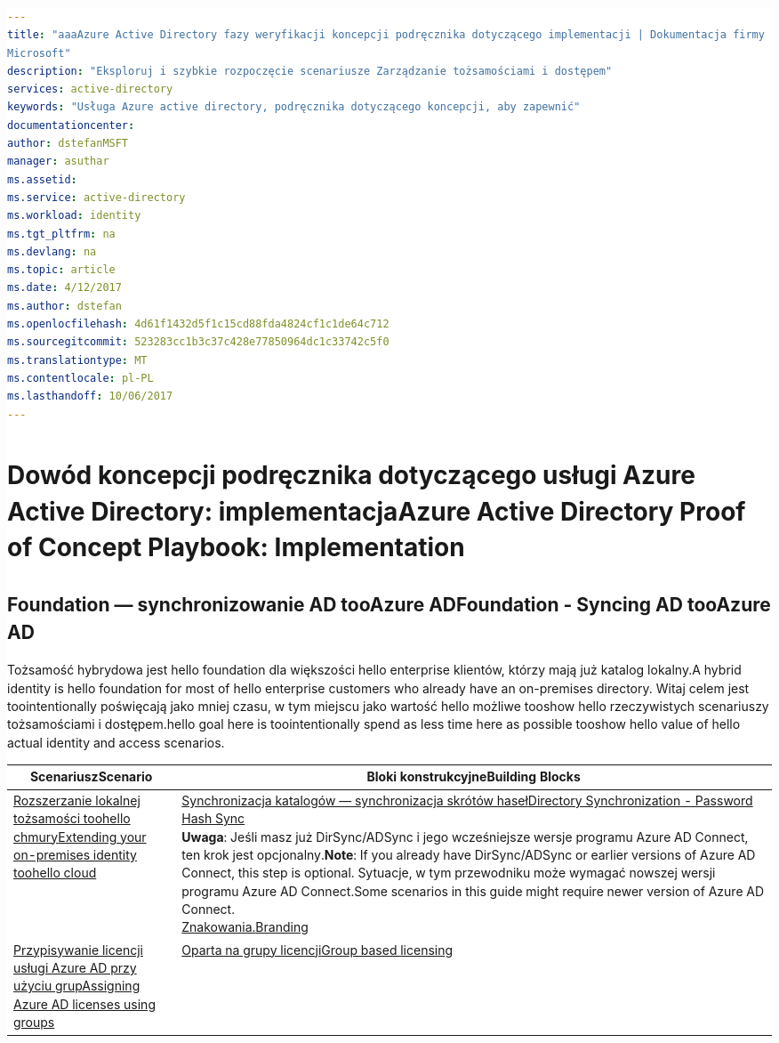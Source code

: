 ```yaml
---
title: "aaaAzure Active Directory fazy weryfikacji koncepcji podręcznika dotyczącego implementacji | Dokumentacja firmy Microsoft"
description: "Eksploruj i szybkie rozpoczęcie scenariusze Zarządzanie tożsamościami i dostępem"
services: active-directory
keywords: "Usługa Azure active directory, podręcznika dotyczącego koncepcji, aby zapewnić"
documentationcenter: 
author: dstefanMSFT
manager: asuthar
ms.assetid: 
ms.service: active-directory
ms.workload: identity
ms.tgt_pltfrm: na
ms.devlang: na
ms.topic: article
ms.date: 4/12/2017
ms.author: dstefan
ms.openlocfilehash: 4d61f1432d5f1c15cd88fda4824cf1c1de64c712
ms.sourcegitcommit: 523283cc1b3c37c428e77850964dc1c33742c5f0
ms.translationtype: MT
ms.contentlocale: pl-PL
ms.lasthandoff: 10/06/2017
---
```

# <a name="azure-active-directory-proof-of-concept-playbook-implementation"></a><span data-ttu-id="6150a-104">Dowód koncepcji podręcznika dotyczącego usługi Azure Active Directory: implementacja</span><span class="sxs-lookup"><span data-stu-id="6150a-104">Azure Active Directory Proof of Concept Playbook: Implementation</span></span>

## <a name="foundation---syncing-ad-tooazure-ad"></a><span data-ttu-id="6150a-105">Foundation — synchronizowanie AD tooAzure AD</span><span class="sxs-lookup"><span data-stu-id="6150a-105">Foundation - Syncing AD tooAzure AD</span></span> 

<span data-ttu-id="6150a-106">Tożsamość hybrydowa jest hello foundation dla większości hello enterprise klientów, którzy mają już katalog lokalny.</span><span class="sxs-lookup"><span data-stu-id="6150a-106">A hybrid identity is hello foundation for most of hello enterprise customers who already have an on-premises directory.</span></span> <span data-ttu-id="6150a-107">Witaj celem jest toointentionally poświęcają jako mniej czasu, w tym miejscu jako wartość hello możliwe tooshow hello rzeczywistych scenariuszy tożsamościami i dostępem.</span><span class="sxs-lookup"><span data-stu-id="6150a-107">hello goal here is toointentionally spend as less time here as possible tooshow hello value of hello actual identity and access scenarios.</span></span> 

| <span data-ttu-id="6150a-108">Scenariusz</span><span class="sxs-lookup"><span data-stu-id="6150a-108">Scenario</span></span> | <span data-ttu-id="6150a-109">Bloki konstrukcyjne</span><span class="sxs-lookup"><span data-stu-id="6150a-109">Building Blocks</span></span>| 
| --- | --- |  
| [<span data-ttu-id="6150a-110">Rozszerzanie lokalnej tożsamości toohello chmury</span><span class="sxs-lookup"><span data-stu-id="6150a-110">Extending your on-premises identity toohello cloud</span></span>](#extending-your-on-premises-identity-to-the-cloud) | [<span data-ttu-id="6150a-111">Synchronizacja katalogów — synchronizacja skrótów haseł</span><span class="sxs-lookup"><span data-stu-id="6150a-111">Directory Synchronization - Password Hash Sync</span></span>](active-directory-playbook-building-blocks.md#directory-synchronization---password-hash-sync-phs---new-installation) <br/><span data-ttu-id="6150a-112">**Uwaga**: Jeśli masz już DirSync/ADSync i jego wcześniejsze wersje programu Azure AD Connect, ten krok jest opcjonalny.</span><span class="sxs-lookup"><span data-stu-id="6150a-112">**Note**: If you already have DirSync/ADSync or earlier versions of Azure AD Connect, this step is optional.</span></span> <span data-ttu-id="6150a-113">Sytuacje, w tym przewodniku może wymagać nowszej wersji programu Azure AD Connect.</span><span class="sxs-lookup"><span data-stu-id="6150a-113">Some scenarios in this guide might require newer version of Azure AD Connect.</span></span>  <br/>[<span data-ttu-id="6150a-114">Znakowania.</span><span class="sxs-lookup"><span data-stu-id="6150a-114">Branding</span></span>](active-directory-playbook-building-blocks.md#branding) | 
| [<span data-ttu-id="6150a-115">Przypisywanie licencji usługi Azure AD przy użyciu grup</span><span class="sxs-lookup"><span data-stu-id="6150a-115">Assigning Azure AD licenses using groups</span></span>](#assigning-azure-ad-licenses-using-groups) | [<span data-ttu-id="6150a-116">Oparta na grupy licencji</span><span class="sxs-lookup"><span data-stu-id="6150a-116">Group based licensing</span></span>](active-directory-playbook-building-blocks.md#group-based-licensing) |
